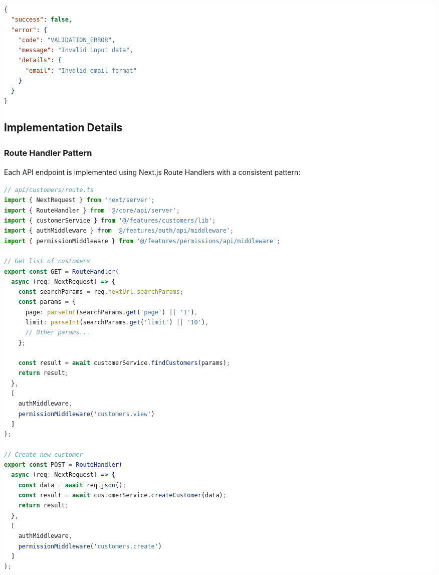 ```json
{
  "success": false,
  "error": {
    "code": "VALIDATION_ERROR",
    "message": "Invalid input data",
    "details": {
      "email": "Invalid email format"
    }
  }
}
```

## Implementation Details

### Route Handler Pattern

Each API endpoint is implemented using Next.js Route Handlers with a consistent pattern:

```typescript
// api/customers/route.ts
import { NextRequest } from 'next/server';
import { RouteHandler } from '@/core/api/server';
import { customerService } from '@/features/customers/lib';
import { authMiddleware } from '@/features/auth/api/middleware';
import { permissionMiddleware } from '@/features/permissions/api/middleware';

// Get list of customers
export const GET = RouteHandler(
  async (req: NextRequest) => {
    const searchParams = req.nextUrl.searchParams;
    const params = {
      page: parseInt(searchParams.get('page') || '1'),
      limit: parseInt(searchParams.get('limit') || '10'),
      // Other params...
    };
    
    const result = await customerService.findCustomers(params);
    return result;
  },
  [
    authMiddleware,
    permissionMiddleware('customers.view')
  ]
);

// Create new customer
export const POST = RouteHandler(
  async (req: NextRequest) => {
    const data = await req.json();
    const result = await customerService.createCustomer(data);
    return result;
  },
  [
    authMiddleware,
    permissionMiddleware('customers.create')
  ]
);
```
